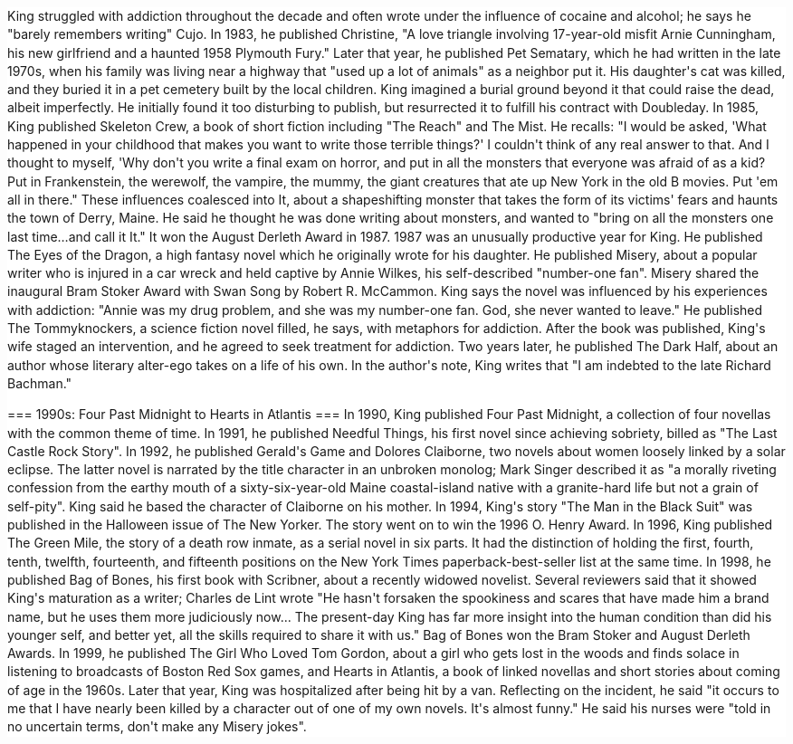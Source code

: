 King struggled with addiction throughout the decade and often wrote under the influence of cocaine and alcohol; he says he "barely remembers writing" Cujo. In 1983, he published Christine, "A love triangle involving 17-year-old misfit Arnie Cunningham, his new girlfriend and a haunted 1958 Plymouth Fury." Later that year, he published Pet Sematary, which he had written in the late 1970s, when his family was living near a highway that "used up a lot of animals" as a neighbor put it. His daughter's cat was killed, and they buried it in a pet cemetery built by the local children. King imagined a burial ground beyond it that could raise the dead, albeit imperfectly. He initially found it too disturbing to publish, but resurrected it to fulfill his contract with Doubleday. 
In 1985, King published Skeleton Crew, a book of short fiction including "The Reach" and The Mist. He recalls: "I would be asked, 'What happened in your childhood that makes you want to write those terrible things?' I couldn't think of any real answer to that. And I thought to myself, 'Why don't you write a final exam on horror, and put in all the monsters that everyone was afraid of as a kid? Put in Frankenstein, the werewolf, the vampire, the mummy, the giant creatures that ate up New York in the old B movies. Put 'em all in there." These influences coalesced into It, about a shapeshifting monster that takes the form of its victims' fears and haunts the town of Derry, Maine. He said he thought he was done writing about monsters, and wanted to "bring on all the monsters one last time…and call it It." It won the August Derleth Award in 1987.
1987 was an unusually productive year for King. He published The Eyes of the Dragon, a high fantasy novel which he originally wrote for his daughter. He published Misery, about a popular writer who is injured in a car wreck and held captive by Annie Wilkes, his self-described "number-one fan". Misery shared the inaugural Bram Stoker Award with Swan Song by Robert R. McCammon. King says the novel was influenced by his experiences with addiction: "Annie was my drug problem, and she was my number-one fan. God, she never wanted to leave." He published The Tommyknockers, a science fiction novel filled, he says, with metaphors for addiction. After the book was published, King's wife staged an intervention, and he agreed to seek treatment for addiction. Two years later, he published The Dark Half, about an author whose literary alter-ego takes on a life of his own. In the author's note, King writes that "I am indebted to the late Richard Bachman."


=== 1990s: Four Past Midnight to Hearts in Atlantis ===
In 1990, King published Four Past Midnight, a collection of four novellas with the common theme of time. In 1991, he published Needful Things, his first novel since achieving sobriety, billed as "The Last Castle Rock Story". In 1992, he published Gerald's Game and Dolores Claiborne, two novels about women loosely linked by a solar eclipse. The latter novel is narrated by the title character in an unbroken monolog; Mark Singer described it as "a morally riveting confession from the earthy mouth of a sixty-six-year-old Maine coastal-island native with a granite-hard life but not a grain of self-pity". King said he based the character of Claiborne on his mother. 
In 1994, King's story "The Man in the Black Suit" was published in the Halloween issue of The New Yorker. The story went on to win the 1996 O. Henry Award. In 1996, King published The Green Mile, the story of a death row inmate, as a serial novel in six parts. It had the distinction of holding the first, fourth, tenth, twelfth, fourteenth, and fifteenth positions on the New York Times paperback-best-seller list at the same time. In 1998, he published Bag of Bones, his first book with Scribner, about a recently widowed novelist. Several reviewers said that it showed King's maturation as a writer; Charles de Lint wrote "He hasn't forsaken the spookiness and scares that have made him a brand name, but he uses them more judiciously now... The present-day King has far more insight into the human condition than did his younger self, and better yet, all the skills required to share it with us." Bag of Bones won the Bram Stoker and August Derleth Awards. 
In 1999, he published The Girl Who Loved Tom Gordon, about a girl who gets lost in the woods and finds solace in listening to broadcasts of Boston Red Sox games, and Hearts in Atlantis, a book of linked novellas and short stories about coming of age in the 1960s. Later that year, King was hospitalized after being hit by a van. Reflecting on the incident, he said "it occurs to me that I have nearly been killed by a character out of one of my own novels. It's almost funny." He said his nurses were "told in no uncertain terms, don't make any Misery jokes".
